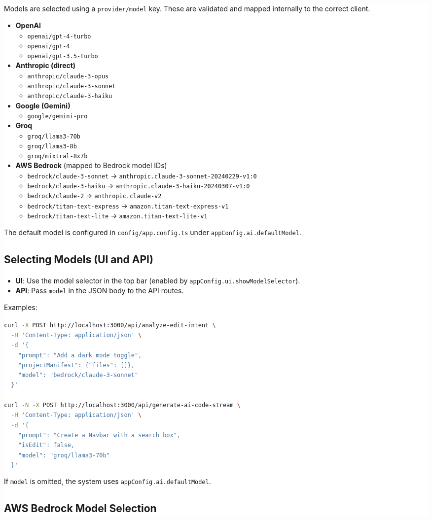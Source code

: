 Models are selected using a `provider/model` key. These are validated and mapped internally to the correct client.

- **OpenAI**
  - `openai/gpt-4-turbo`
  - `openai/gpt-4`
  - `openai/gpt-3.5-turbo`
- **Anthropic (direct)**
  - `anthropic/claude-3-opus`
  - `anthropic/claude-3-sonnet`
  - `anthropic/claude-3-haiku`
- **Google (Gemini)**
  - `google/gemini-pro`
- **Groq**
  - `groq/llama3-70b`
  - `groq/llama3-8b`
  - `groq/mixtral-8x7b`
- **AWS Bedrock** (mapped to Bedrock model IDs)
  - `bedrock/claude-3-sonnet` → `anthropic.claude-3-sonnet-20240229-v1:0`
  - `bedrock/claude-3-haiku` → `anthropic.claude-3-haiku-20240307-v1:0`
  - `bedrock/claude-2` → `anthropic.claude-v2`
  - `bedrock/titan-text-express` → `amazon.titan-text-express-v1`
  - `bedrock/titan-text-lite` → `amazon.titan-text-lite-v1`

The default model is configured in `config/app.config.ts` under `appConfig.ai.defaultModel`.

## Selecting Models (UI and API)

- **UI**: Use the model selector in the top bar (enabled by `appConfig.ui.showModelSelector`).
- **API**: Pass `model` in the JSON body to the API routes.

Examples:

```bash
curl -X POST http://localhost:3000/api/analyze-edit-intent \
  -H 'Content-Type: application/json' \
  -d '{
    "prompt": "Add a dark mode toggle",
    "projectManifest": {"files": []},
    "model": "bedrock/claude-3-sonnet"
  }'

curl -N -X POST http://localhost:3000/api/generate-ai-code-stream \
  -H 'Content-Type: application/json' \
  -d '{
    "prompt": "Create a Navbar with a search box",
    "isEdit": false,
    "model": "groq/llama3-70b"
  }'
```

If `model` is omitted, the system uses `appConfig.ai.defaultModel`.

## AWS Bedrock Model Selection

